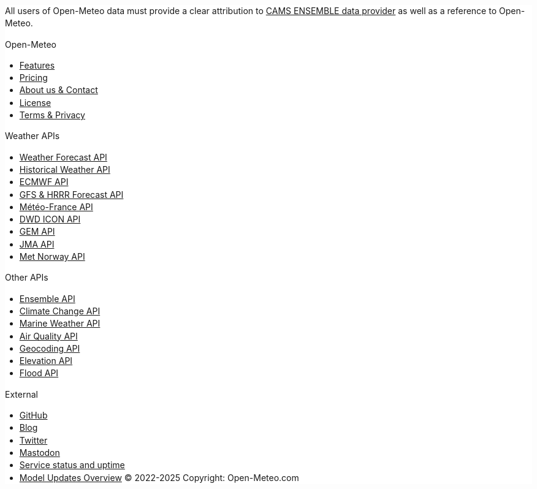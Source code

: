 All users of Open-Meteo data must provide a clear attribution to [CAMS ENSEMBLE data provider](https://confluence.ecmwf.int/display/CKB/CAMS%2BRegional%3A%2BEuropean%2Bair%2Bquality%2Banalysis%2Band%2Bforecast%2Bdata%2Bdocumentation%5C#CAMSRegional:Europeanairqualityanalysisandforecastdatadocumentation-Howtoacknowledge,citeandrefertothedata) as well as a reference to Open-Meteo.

Open-Meteo

* [Features](/en/features)
* [Pricing](/en/pricing)
* [About us & Contact](/en/about)
* [License](/en/license)
* [Terms & Privacy](/en/terms)

Weather APIs

* [Weather Forecast API](/en/docs)
* [Historical Weather API](/en/docs/historical-weather-api)
* [ECMWF API](/en/docs/ecmwf-api)
* [GFS & HRRR Forecast API](/en/docs/gfs-api)
* [Météo-France API](/en/docs/meteofrance-api)
* [DWD ICON API](/en/docs/dwd-api)
* [GEM API](/en/docs/gem-api)
* [JMA API](/en/docs/jma-api)
* [Met Norway API](/en/docs/metno-api)

Other APIs

* [Ensemble API](/en/docs/ensemble-api)
* [Climate Change API](/en/docs/climate-api)
* [Marine Weather API](/en/docs/marine-weather-api)
* [Air Quality API](/en/docs/air-quality-api)
* [Geocoding API](/en/docs/geocoding-api)
* [Elevation API](/en/docs/elevation-api)
* [Flood API](/en/docs/flood-api)

External

* [GitHub](https://github.com/open-meteo/open-meteo)
* [Blog](https://openmeteo.substack.com/archive?sort=new)
* [Twitter](https://twitter.com/open_meteo)
* [Mastodon](https://fosstodon.org/%40openmeteo)
* [Service status and uptime](https://status.open-meteo.com)
* [Model Updates Overview](/en/docs/model-updates)
 © 2022-2025 Copyright: Open-Meteo.com

